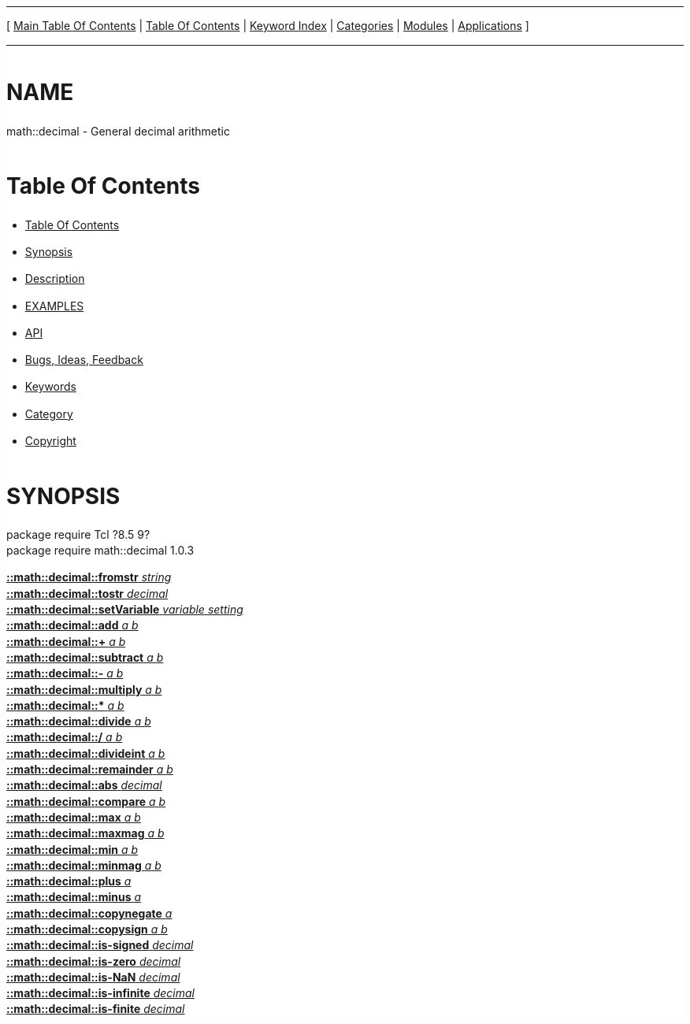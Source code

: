 
[//000000001]: # (math::decimal \- Tcl Decimal Arithmetic Library)
[//000000002]: # (Generated from file 'decimal\.man' by tcllib/doctools with format 'markdown')
[//000000003]: # (Copyright &copy; 2011 Mark Alston <mark at beernut dot com>)
[//000000004]: # (math::decimal\(n\) 1\.0\.5 tcllib "Tcl Decimal Arithmetic Library")

<hr> [ <a href="../../../../toc.md">Main Table Of Contents</a> &#124; <a
href="../../../toc.md">Table Of Contents</a> &#124; <a
href="../../../../index.md">Keyword Index</a> &#124; <a
href="../../../../toc0.md">Categories</a> &#124; <a
href="../../../../toc1.md">Modules</a> &#124; <a
href="../../../../toc2.md">Applications</a> ] <hr>

# NAME

math::decimal \- General decimal arithmetic

# <a name='toc'></a>Table Of Contents

  - [Table Of Contents](#toc)

  - [Synopsis](#synopsis)

  - [Description](#section1)

  - [EXAMPLES](#section2)

  - [API](#section3)

  - [Bugs, Ideas, Feedback](#section4)

  - [Keywords](#keywords)

  - [Category](#category)

  - [Copyright](#copyright)

# <a name='synopsis'></a>SYNOPSIS

package require Tcl ?8\.5 9?  
package require math::decimal 1\.0\.3  

[__::math::decimal::fromstr__ *string*](#1)  
[__::math::decimal::tostr__ *decimal*](#2)  
[__::math::decimal::setVariable__ *variable* *setting*](#3)  
[__::math::decimal::add__ *a* *b*](#4)  
[__::math::decimal::\+__ *a* *b*](#5)  
[__::math::decimal::subtract__ *a* *b*](#6)  
[__::math::decimal::\-__ *a* *b*](#7)  
[__::math::decimal::multiply__ *a* *b*](#8)  
[__::math::decimal::\*__ *a* *b*](#9)  
[__::math::decimal::divide__ *a* *b*](#10)  
[__::math::decimal::/__ *a* *b*](#11)  
[__::math::decimal::divideint__ *a* *b*](#12)  
[__::math::decimal::remainder__ *a* *b*](#13)  
[__::math::decimal::abs__ *decimal*](#14)  
[__::math::decimal::compare__ *a* *b*](#15)  
[__::math::decimal::max__ *a* *b*](#16)  
[__::math::decimal::maxmag__ *a* *b*](#17)  
[__::math::decimal::min__ *a* *b*](#18)  
[__::math::decimal::minmag__ *a* *b*](#19)  
[__::math::decimal::plus__ *a*](#20)  
[__::math::decimal::minus__ *a*](#21)  
[__::math::decimal::copynegate__ *a*](#22)  
[__::math::decimal::copysign__ *a* *b*](#23)  
[__::math::decimal::is\-signed__ *decimal*](#24)  
[__::math::decimal::is\-zero__ *decimal*](#25)  
[__::math::decimal::is\-NaN__ *decimal*](#26)  
[__::math::decimal::is\-infinite__ *decimal*](#27)  
[__::math::decimal::is\-finite__ *decimal*](#28)  